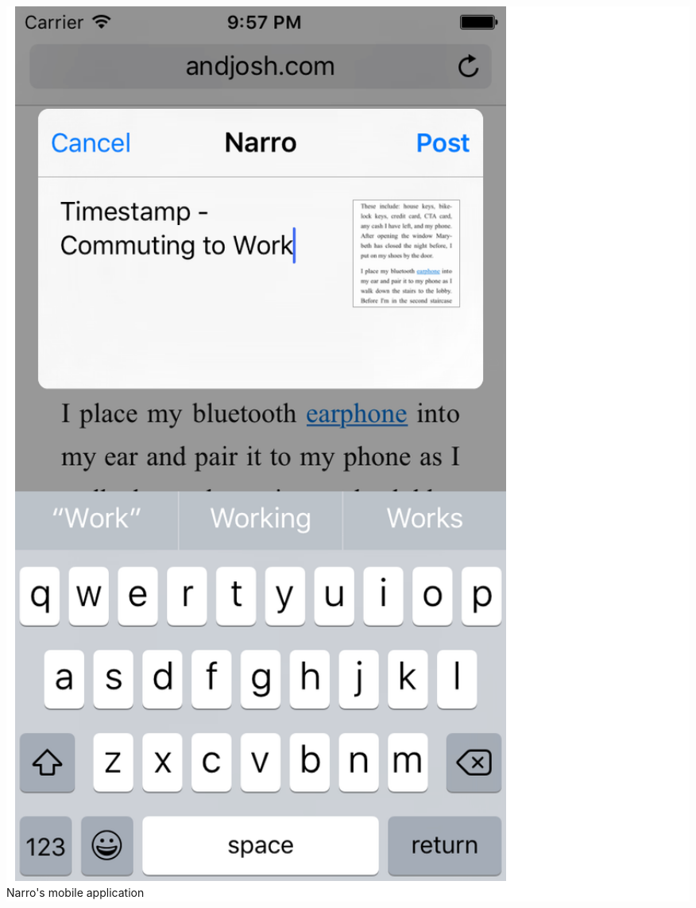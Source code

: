 <div class="kg-gallery-image"><img src="/assets/images/ios_submit-1.png" width="640" height="1136"  alt ></div>
</div></div>
<figcaption>Narro's mobile application</figcaption></figure><figure class="kg-card kg-gallery-card kg-width-wide kg-card-hascaption"><div class="kg-gallery-container">
<div class="kg-gallery-row">